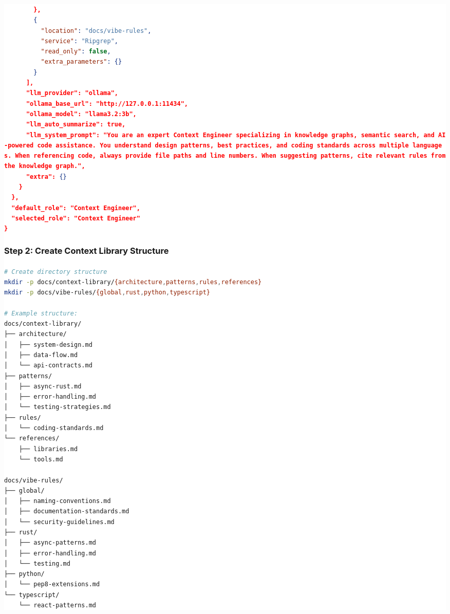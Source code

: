 ```json
        },
        {
          "location": "docs/vibe-rules",
          "service": "Ripgrep",
          "read_only": false,
          "extra_parameters": {}
        }
      ],
      "llm_provider": "ollama",
      "ollama_base_url": "http://127.0.0.1:11434",
      "ollama_model": "llama3.2:3b",
      "llm_auto_summarize": true,
      "llm_system_prompt": "You are an expert Context Engineer specializing in knowledge graphs, semantic search, and AI-powered code assistance. You understand design patterns, best practices, and coding standards across multiple languages. When referencing code, always provide file paths and line numbers. When suggesting patterns, cite relevant rules from the knowledge graph.",
      "extra": {}
    }
  },
  "default_role": "Context Engineer",
  "selected_role": "Context Engineer"
}
```

### Step 2: Create Context Library Structure

```bash
# Create directory structure
mkdir -p docs/context-library/{architecture,patterns,rules,references}
mkdir -p docs/vibe-rules/{global,rust,python,typescript}

# Example structure:
docs/context-library/
├── architecture/
│   ├── system-design.md
│   ├── data-flow.md
│   └── api-contracts.md
├── patterns/
│   ├── async-rust.md
│   ├── error-handling.md
│   └── testing-strategies.md
├── rules/
│   └── coding-standards.md
└── references/
    ├── libraries.md
    └── tools.md

docs/vibe-rules/
├── global/
│   ├── naming-conventions.md
│   ├── documentation-standards.md
│   └── security-guidelines.md
├── rust/
│   ├── async-patterns.md
│   ├── error-handling.md
│   └── testing.md
├── python/
│   └── pep8-extensions.md
└── typescript/
    └── react-patterns.md
```
